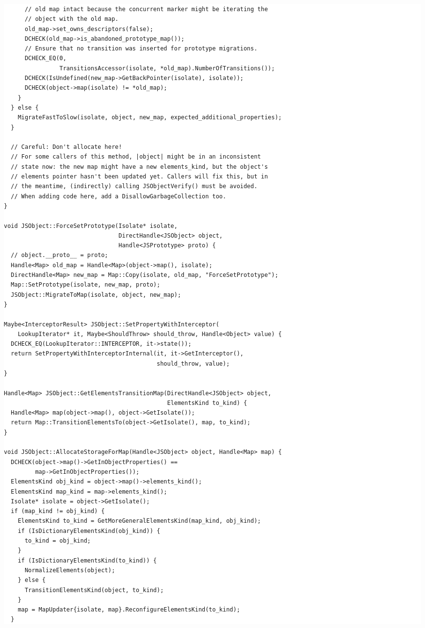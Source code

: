 ```
      // old map intact because the concurrent marker might be iterating the
      // object with the old map.
      old_map->set_owns_descriptors(false);
      DCHECK(old_map->is_abandoned_prototype_map());
      // Ensure that no transition was inserted for prototype migrations.
      DCHECK_EQ(0,
                TransitionsAccessor(isolate, *old_map).NumberOfTransitions());
      DCHECK(IsUndefined(new_map->GetBackPointer(isolate), isolate));
      DCHECK(object->map(isolate) != *old_map);
    }
  } else {
    MigrateFastToSlow(isolate, object, new_map, expected_additional_properties);
  }

  // Careful: Don't allocate here!
  // For some callers of this method, |object| might be in an inconsistent
  // state now: the new map might have a new elements_kind, but the object's
  // elements pointer hasn't been updated yet. Callers will fix this, but in
  // the meantime, (indirectly) calling JSObjectVerify() must be avoided.
  // When adding code here, add a DisallowGarbageCollection too.
}

void JSObject::ForceSetPrototype(Isolate* isolate,
                                 DirectHandle<JSObject> object,
                                 Handle<JSPrototype> proto) {
  // object.__proto__ = proto;
  Handle<Map> old_map = Handle<Map>(object->map(), isolate);
  DirectHandle<Map> new_map = Map::Copy(isolate, old_map, "ForceSetPrototype");
  Map::SetPrototype(isolate, new_map, proto);
  JSObject::MigrateToMap(isolate, object, new_map);
}

Maybe<InterceptorResult> JSObject::SetPropertyWithInterceptor(
    LookupIterator* it, Maybe<ShouldThrow> should_throw, Handle<Object> value) {
  DCHECK_EQ(LookupIterator::INTERCEPTOR, it->state());
  return SetPropertyWithInterceptorInternal(it, it->GetInterceptor(),
                                            should_throw, value);
}

Handle<Map> JSObject::GetElementsTransitionMap(DirectHandle<JSObject> object,
                                               ElementsKind to_kind) {
  Handle<Map> map(object->map(), object->GetIsolate());
  return Map::TransitionElementsTo(object->GetIsolate(), map, to_kind);
}

void JSObject::AllocateStorageForMap(Handle<JSObject> object, Handle<Map> map) {
  DCHECK(object->map()->GetInObjectProperties() ==
         map->GetInObjectProperties());
  ElementsKind obj_kind = object->map()->elements_kind();
  ElementsKind map_kind = map->elements_kind();
  Isolate* isolate = object->GetIsolate();
  if (map_kind != obj_kind) {
    ElementsKind to_kind = GetMoreGeneralElementsKind(map_kind, obj_kind);
    if (IsDictionaryElementsKind(obj_kind)) {
      to_kind = obj_kind;
    }
    if (IsDictionaryElementsKind(to_kind)) {
      NormalizeElements(object);
    } else {
      TransitionElementsKind(object, to_kind);
    }
    map = MapUpdater{isolate, map}.ReconfigureElementsKind(to_kind);
  }
```